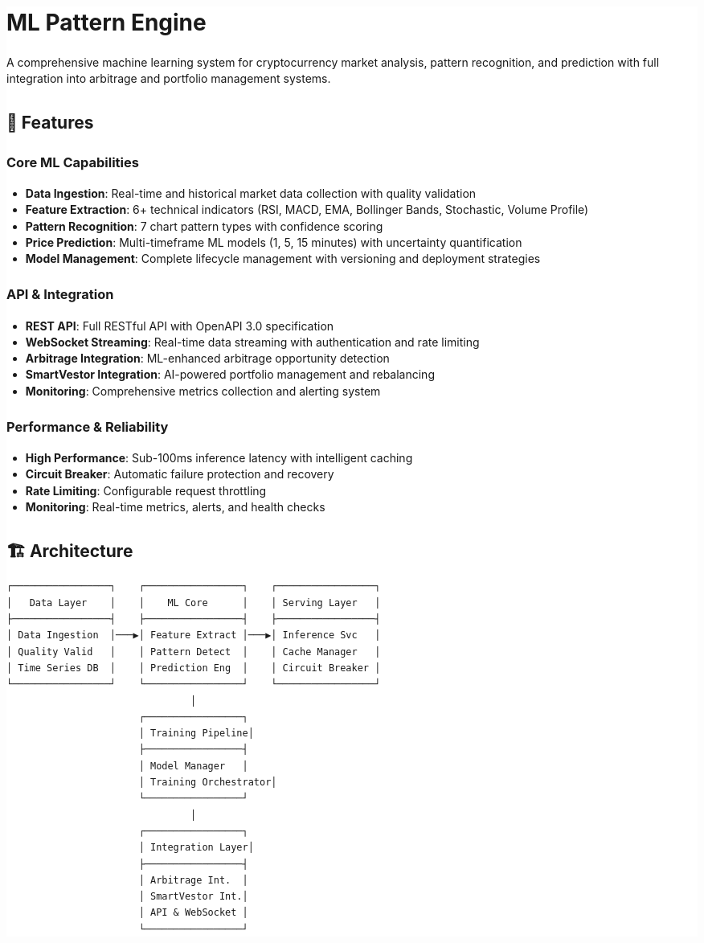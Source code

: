 # ML Pattern Engine

A comprehensive machine learning system for cryptocurrency market analysis, pattern recognition, and prediction with full integration into arbitrage and portfolio management systems.

## 🚀 Features

### Core ML Capabilities
- **Data Ingestion**: Real-time and historical market data collection with quality validation
- **Feature Extraction**: 6+ technical indicators (RSI, MACD, EMA, Bollinger Bands, Stochastic, Volume Profile)
- **Pattern Recognition**: 7 chart pattern types with confidence scoring
- **Price Prediction**: Multi-timeframe ML models (1, 5, 15 minutes) with uncertainty quantification
- **Model Management**: Complete lifecycle management with versioning and deployment strategies

### API & Integration
- **REST API**: Full RESTful API with OpenAPI 3.0 specification
- **WebSocket Streaming**: Real-time data streaming with authentication and rate limiting
- **Arbitrage Integration**: ML-enhanced arbitrage opportunity detection
- **SmartVestor Integration**: AI-powered portfolio management and rebalancing
- **Monitoring**: Comprehensive metrics collection and alerting system

### Performance & Reliability
- **High Performance**: Sub-100ms inference latency with intelligent caching
- **Circuit Breaker**: Automatic failure protection and recovery
- **Rate Limiting**: Configurable request throttling
- **Monitoring**: Real-time metrics, alerts, and health checks

## 🏗️ Architecture

```
┌─────────────────┐    ┌─────────────────┐    ┌─────────────────┐
│   Data Layer    │    │    ML Core      │    │ Serving Layer   │
├─────────────────┤    ├─────────────────┤    ├─────────────────┤
│ Data Ingestion  │───▶│ Feature Extract │───▶│ Inference Svc   │
│ Quality Valid   │    │ Pattern Detect  │    │ Cache Manager   │
│ Time Series DB  │    │ Prediction Eng  │    │ Circuit Breaker │
└─────────────────┘    └─────────────────┘    └─────────────────┘
                                │
                       ┌─────────────────┐
                       │ Training Pipeline│
                       ├─────────────────┤
                       │ Model Manager   │
                       │ Training Orchestrator│
                       └─────────────────┘
                                │
                       ┌─────────────────┐
                       │ Integration Layer│
                       ├─────────────────┤
                       │ Arbitrage Int.  │
                       │ SmartVestor Int.│
                       │ API & WebSocket │
                       └─────────────────┘
```
